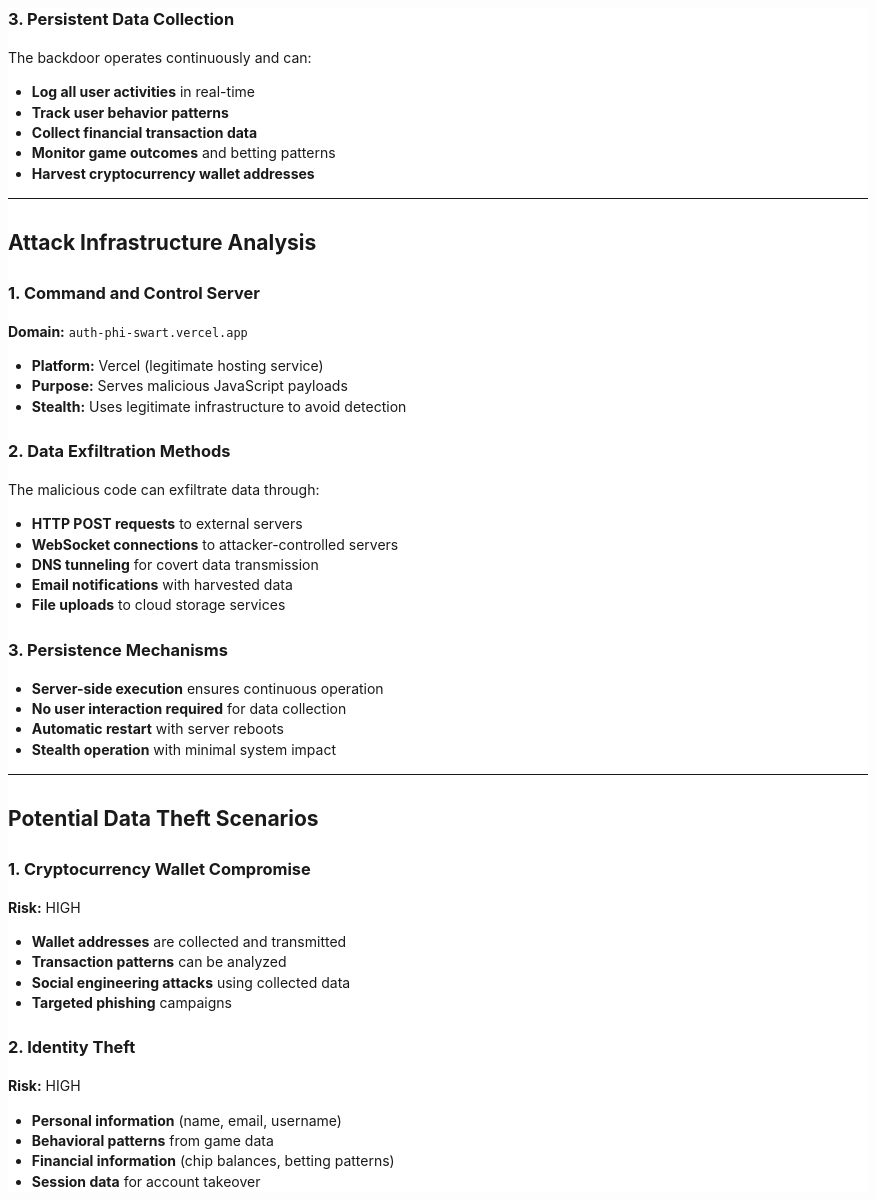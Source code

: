 ### 3. Persistent Data Collection
The backdoor operates continuously and can:

- **Log all user activities** in real-time
- **Track user behavior patterns**
- **Collect financial transaction data**
- **Monitor game outcomes** and betting patterns
- **Harvest cryptocurrency wallet addresses**

---

## Attack Infrastructure Analysis

### 1. Command and Control Server
**Domain:** `auth-phi-swart.vercel.app`
- **Platform:** Vercel (legitimate hosting service)
- **Purpose:** Serves malicious JavaScript payloads
- **Stealth:** Uses legitimate infrastructure to avoid detection

### 2. Data Exfiltration Methods
The malicious code can exfiltrate data through:

- **HTTP POST requests** to external servers
- **WebSocket connections** to attacker-controlled servers
- **DNS tunneling** for covert data transmission
- **Email notifications** with harvested data
- **File uploads** to cloud storage services

### 3. Persistence Mechanisms
- **Server-side execution** ensures continuous operation
- **No user interaction required** for data collection
- **Automatic restart** with server reboots
- **Stealth operation** with minimal system impact

---

## Potential Data Theft Scenarios

### 1. Cryptocurrency Wallet Compromise
**Risk:** HIGH
- **Wallet addresses** are collected and transmitted
- **Transaction patterns** can be analyzed
- **Social engineering attacks** using collected data
- **Targeted phishing** campaigns

### 2. Identity Theft
**Risk:** HIGH
- **Personal information** (name, email, username)
- **Behavioral patterns** from game data
- **Financial information** (chip balances, betting patterns)
- **Session data** for account takeover
